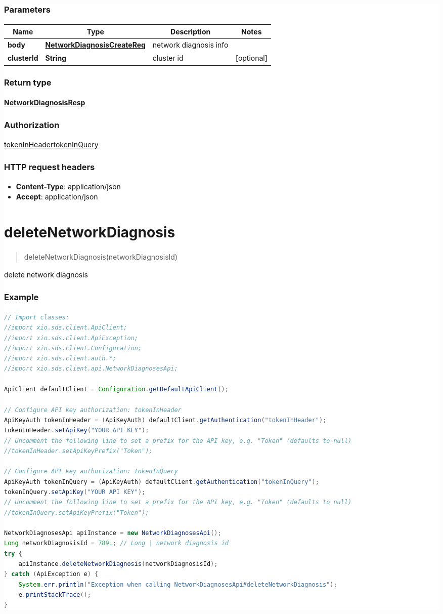 ### Parameters

Name | Type | Description  | Notes
------------- | ------------- | ------------- | -------------
 **body** | [**NetworkDiagnosisCreateReq**](NetworkDiagnosisCreateReq.md)| network diagnosis info |
 **clusterId** | **String**| cluster id | [optional]

### Return type

[**NetworkDiagnosisResp**](NetworkDiagnosisResp.md)

### Authorization

[tokenInHeader](../README.md#tokenInHeader)[tokenInQuery](../README.md#tokenInQuery)

### HTTP request headers

 - **Content-Type**: application/json
 - **Accept**: application/json

<a name="deleteNetworkDiagnosis"></a>
# **deleteNetworkDiagnosis**
> deleteNetworkDiagnosis(networkDiagnosisId)



delete network diagnosis

### Example
```java
// Import classes:
//import xio.sds.client.ApiClient;
//import xio.sds.client.ApiException;
//import xio.sds.client.Configuration;
//import xio.sds.client.auth.*;
//import xio.sds.client.api.NetworkDiagnosesApi;

ApiClient defaultClient = Configuration.getDefaultApiClient();

// Configure API key authorization: tokenInHeader
ApiKeyAuth tokenInHeader = (ApiKeyAuth) defaultClient.getAuthentication("tokenInHeader");
tokenInHeader.setApiKey("YOUR API KEY");
// Uncomment the following line to set a prefix for the API key, e.g. "Token" (defaults to null)
//tokenInHeader.setApiKeyPrefix("Token");

// Configure API key authorization: tokenInQuery
ApiKeyAuth tokenInQuery = (ApiKeyAuth) defaultClient.getAuthentication("tokenInQuery");
tokenInQuery.setApiKey("YOUR API KEY");
// Uncomment the following line to set a prefix for the API key, e.g. "Token" (defaults to null)
//tokenInQuery.setApiKeyPrefix("Token");

NetworkDiagnosesApi apiInstance = new NetworkDiagnosesApi();
Long networkDiagnosisId = 789L; // Long | network diagnosis id
try {
    apiInstance.deleteNetworkDiagnosis(networkDiagnosisId);
} catch (ApiException e) {
    System.err.println("Exception when calling NetworkDiagnosesApi#deleteNetworkDiagnosis");
    e.printStackTrace();
}
```
